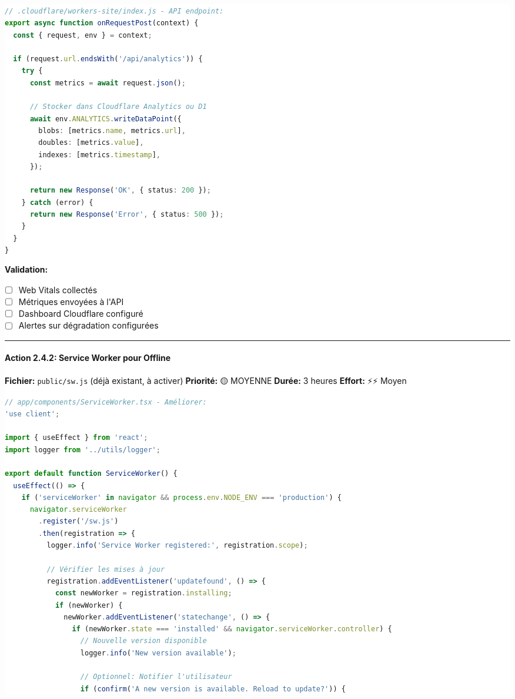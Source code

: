 ```typescript
// .cloudflare/workers-site/index.js - API endpoint:
export async function onRequestPost(context) {
  const { request, env } = context;

  if (request.url.endsWith('/api/analytics')) {
    try {
      const metrics = await request.json();

      // Stocker dans Cloudflare Analytics ou D1
      await env.ANALYTICS.writeDataPoint({
        blobs: [metrics.name, metrics.url],
        doubles: [metrics.value],
        indexes: [metrics.timestamp],
      });

      return new Response('OK', { status: 200 });
    } catch (error) {
      return new Response('Error', { status: 500 });
    }
  }
}
```

**Validation:**

- [ ] Web Vitals collectés
- [ ] Métriques envoyées à l'API
- [ ] Dashboard Cloudflare configuré
- [ ] Alertes sur dégradation configurées

---

#### Action 2.4.2: Service Worker pour Offline

**Fichier:** `public/sw.js` (déjà existant, à activer)
**Priorité:** 🟡 MOYENNE
**Durée:** 3 heures
**Effort:** ⚡⚡ Moyen

```typescript
// app/components/ServiceWorker.tsx - Améliorer:
'use client';

import { useEffect } from 'react';
import logger from '../utils/logger';

export default function ServiceWorker() {
  useEffect(() => {
    if ('serviceWorker' in navigator && process.env.NODE_ENV === 'production') {
      navigator.serviceWorker
        .register('/sw.js')
        .then(registration => {
          logger.info('Service Worker registered:', registration.scope);

          // Vérifier les mises à jour
          registration.addEventListener('updatefound', () => {
            const newWorker = registration.installing;
            if (newWorker) {
              newWorker.addEventListener('statechange', () => {
                if (newWorker.state === 'installed' && navigator.serviceWorker.controller) {
                  // Nouvelle version disponible
                  logger.info('New version available');

                  // Optionnel: Notifier l'utilisateur
                  if (confirm('A new version is available. Reload to update?')) {
```